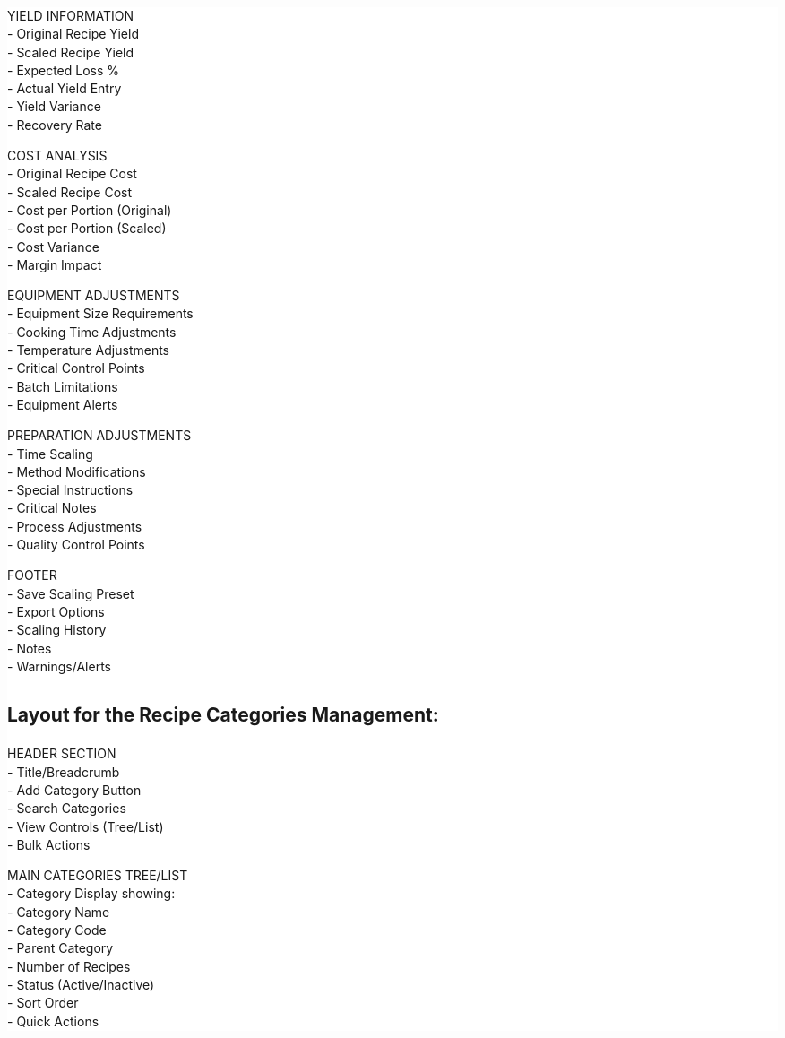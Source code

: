 YIELD INFORMATION  
\- Original Recipe Yield  
\- Scaled Recipe Yield  
\- Expected Loss %  
\- Actual Yield Entry  
\- Yield Variance  
\- Recovery Rate

COST ANALYSIS  
\- Original Recipe Cost  
\- Scaled Recipe Cost  
\- Cost per Portion (Original)  
\- Cost per Portion (Scaled)  
\- Cost Variance  
\- Margin Impact

EQUIPMENT ADJUSTMENTS  
\- Equipment Size Requirements  
\- Cooking Time Adjustments  
\- Temperature Adjustments  
\- Critical Control Points  
\- Batch Limitations  
\- Equipment Alerts

PREPARATION ADJUSTMENTS  
\- Time Scaling  
\- Method Modifications  
\- Special Instructions  
\- Critical Notes  
\- Process Adjustments  
\- Quality Control Points

FOOTER  
\- Save Scaling Preset  
\- Export Options  
\- Scaling History  
\- Notes  
\- Warnings/Alerts

## 

## Layout for the Recipe Categories Management:

HEADER SECTION  
\- Title/Breadcrumb  
\- Add Category Button  
\- Search Categories  
\- View Controls (Tree/List)  
\- Bulk Actions

MAIN CATEGORIES TREE/LIST  
\- Category Display showing:  
    \- Category Name  
    \- Category Code  
    \- Parent Category  
    \- Number of Recipes  
    \- Status (Active/Inactive)  
    \- Sort Order  
    \- Quick Actions

